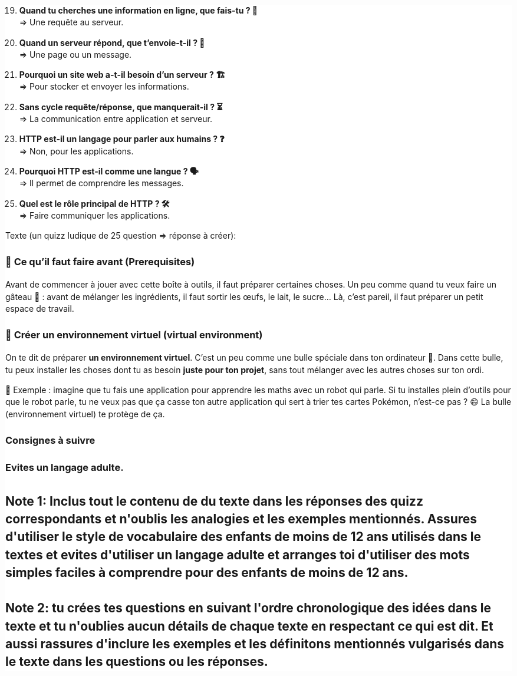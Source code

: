 19. **Quand tu cherches une information en ligne, que fais-tu ? 🔎**  
   => Une requête au serveur.  

20. **Quand un serveur répond, que t’envoie-t-il ? 📄**  
   => Une page ou un message.  

21. **Pourquoi un site web a-t-il besoin d’un serveur ? 🏗️**  
   => Pour stocker et envoyer les informations.  

22. **Sans cycle requête/réponse, que manquerait-il ? ⏳**  
   => La communication entre application et serveur.  

23. **HTTP est-il un langage pour parler aux humains ? ❓**  
   => Non, pour les applications.  

24. **Pourquoi HTTP est-il comme une langue ? 🗣️**  
   => Il permet de comprendre les messages.  

25. **Quel est le rôle principal de HTTP ? 🛠️**  
   => Faire communiquer les applications.  


Texte (un quizz ludique de 25 question => réponse à créer):

### 🧰 **Ce qu’il faut faire avant (Prerequisites)**

Avant de commencer à jouer avec cette boîte à outils, il faut préparer certaines choses. Un peu comme quand tu veux faire un gâteau 🍰 : avant de mélanger les ingrédients, il faut sortir les œufs, le lait, le sucre… Là, c’est pareil, il faut préparer un petit espace de travail.

### 🧪 **Créer un environnement virtuel (virtual environment)**

On te dit de préparer **un environnement virtuel**. C’est un peu comme une bulle spéciale dans ton ordinateur 🫧. Dans cette bulle, tu peux installer les choses dont tu as besoin **juste pour ton projet**, sans tout mélanger avec les autres choses sur ton ordi.

🧠 Exemple : imagine que tu fais une application pour apprendre les maths avec un robot qui parle. Si tu installes plein d’outils pour que le robot parle, tu ne veux pas que ça casse ton autre application qui sert à trier tes cartes Pokémon, n’est-ce pas ? 😄 La bulle (environnement virtuel) te protège de ça.

### Consignes à suivre

### Evites un langage adulte.

## Note 1: Inclus tout le contenu de du texte dans les réponses des quizz correspondants et n'oublis les analogies et les exemples mentionnés. Assures d'utiliser le style de vocabulaire des enfants de moins de 12 ans utilisés dans le textes et evites d'utiliser un langage adulte et arranges toi d'utiliser des mots simples faciles à comprendre pour des enfants de moins de 12 ans.

## Note 2: tu crées tes questions en suivant l'ordre chronologique des idées dans le texte et tu n'oublies aucun détails de chaque texte en respectant ce qui est dit. Et aussi rassures d'inclure les exemples et les définitons mentionnés vulgarisés dans le texte dans les questions ou les réponses.
